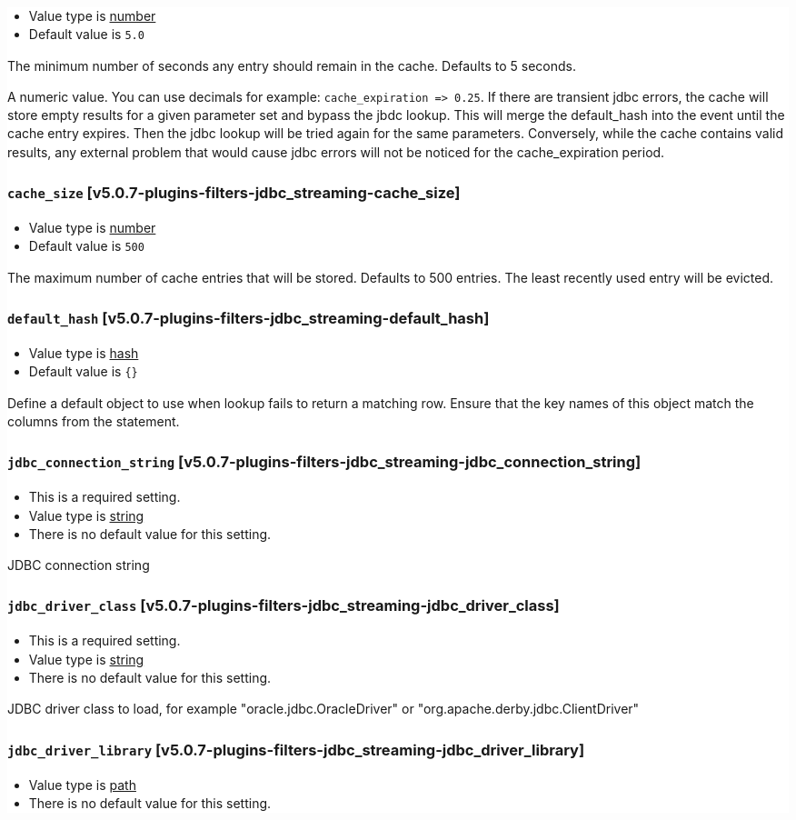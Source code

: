 * Value type is [number](/lsr/value-types.md#number)
* Default value is `5.0`

The minimum number of seconds any entry should remain in the cache. Defaults to 5 seconds.

A numeric value. You can use decimals for example: `cache_expiration => 0.25`. If there are transient jdbc errors, the cache will store empty results for a given parameter set and bypass the jbdc lookup. This will merge the default\_hash into the event until the cache entry expires. Then the jdbc lookup will be tried again for the same parameters. Conversely, while the cache contains valid results, any external problem that would cause jdbc errors will not be noticed for the cache\_expiration period.

### `cache_size` [v5.0.7-plugins-filters-jdbc_streaming-cache_size]

* Value type is [number](/lsr/value-types.md#number)
* Default value is `500`

The maximum number of cache entries that will be stored. Defaults to 500 entries. The least recently used entry will be evicted.

### `default_hash` [v5.0.7-plugins-filters-jdbc_streaming-default_hash]

* Value type is [hash](/lsr/value-types.md#hash)
* Default value is `{}`

Define a default object to use when lookup fails to return a matching row. Ensure that the key names of this object match the columns from the statement.

### `jdbc_connection_string` [v5.0.7-plugins-filters-jdbc_streaming-jdbc_connection_string]

* This is a required setting.
* Value type is [string](/lsr/value-types.md#string)
* There is no default value for this setting.

JDBC connection string

### `jdbc_driver_class` [v5.0.7-plugins-filters-jdbc_streaming-jdbc_driver_class]

* This is a required setting.
* Value type is [string](/lsr/value-types.md#string)
* There is no default value for this setting.

JDBC driver class to load, for example "oracle.jdbc.OracleDriver" or "org.apache.derby.jdbc.ClientDriver"

### `jdbc_driver_library` [v5.0.7-plugins-filters-jdbc_streaming-jdbc_driver_library]

* Value type is [path](/lsr/value-types.md#path)
* There is no default value for this setting.
